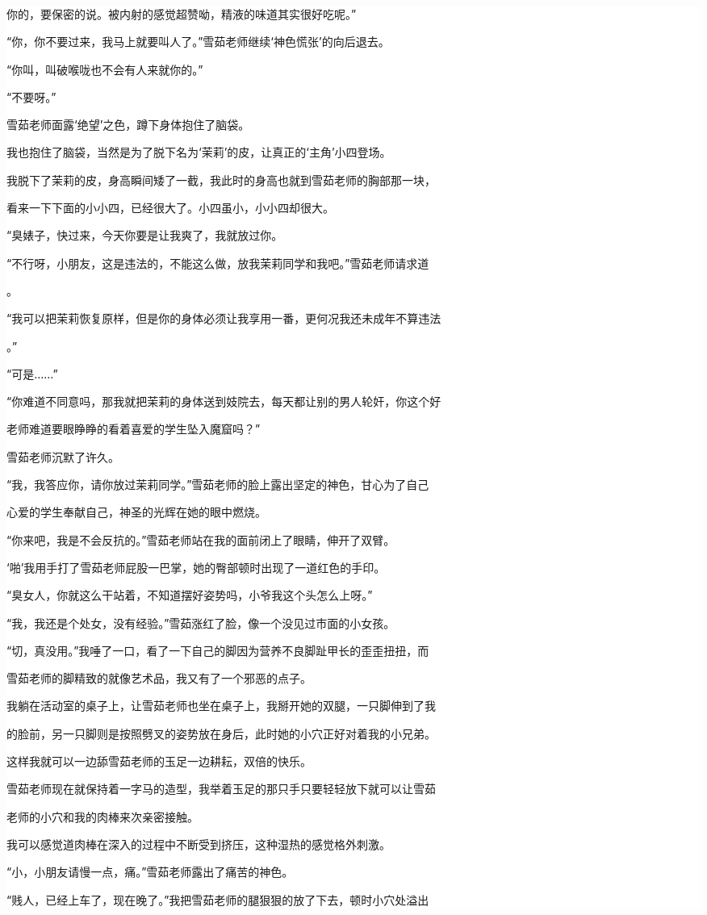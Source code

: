 你的，要保密的说。被内射的感觉超赞呦，精液的味道其实很好吃呢。”

“你，你不要过来，我马上就要叫人了。”雪茹老师继续‘神色慌张’的向后退去。

“你叫，叫破喉咙也不会有人来就你的。”

“不要呀。”

雪茹老师面露‘绝望’之色，蹲下身体抱住了脑袋。

我也抱住了脑袋，当然是为了脱下名为‘茉莉’的皮，让真正的‘主角’小四登场。

我脱下了茉莉的皮，身高瞬间矮了一截，我此时的身高也就到雪茹老师的胸部那一块，

看来一下下面的小小四，已经很大了。小四虽小，小小四却很大。

“臭婊子，快过来，今天你要是让我爽了，我就放过你。

“不行呀，小朋友，这是违法的，不能这么做，放我茉莉同学和我吧。”雪茹老师请求道

。

“我可以把茉莉恢复原样，但是你的身体必须让我享用一番，更何况我还未成年不算违法

。”

“可是……”

“你难道不同意吗，那我就把茉莉的身体送到妓院去，每天都让别的男人轮奸，你这个好

老师难道要眼睁睁的看着喜爱的学生坠入魔窟吗？”

雪茹老师沉默了许久。

“我，我答应你，请你放过茉莉同学。”雪茹老师的脸上露出坚定的神色，甘心为了自己

心爱的学生奉献自己，神圣的光辉在她的眼中燃烧。

“你来吧，我是不会反抗的。”雪茹老师站在我的面前闭上了眼睛，伸开了双臂。

‘啪’我用手打了雪茹老师屁股一巴掌，她的臀部顿时出现了一道红色的手印。

“臭女人，你就这么干站着，不知道摆好姿势吗，小爷我这个头怎么上呀。”

“我，我还是个处女，没有经验。”雪茹涨红了脸，像一个没见过市面的小女孩。

“切，真没用。”我唾了一口，看了一下自己的脚因为营养不良脚趾甲长的歪歪扭扭，而

雪茹老师的脚精致的就像艺术品，我又有了一个邪恶的点子。

我躺在活动室的桌子上，让雪茹老师也坐在桌子上，我掰开她的双腿，一只脚伸到了我

的脸前，另一只脚则是按照劈叉的姿势放在身后，此时她的小穴正好对着我的小兄弟。

这样我就可以一边舔雪茹老师的玉足一边耕耘，双倍的快乐。

雪茹老师现在就保持着一字马的造型，我举着玉足的那只手只要轻轻放下就可以让雪茹

老师的小穴和我的肉棒来次亲密接触。

我可以感觉道肉棒在深入的过程中不断受到挤压，这种湿热的感觉格外刺激。

“小，小朋友请慢一点，痛。”雪茹老师露出了痛苦的神色。

“贱人，已经上车了，现在晚了。”我把雪茹老师的腿狠狠的放了下去，顿时小穴处溢出
